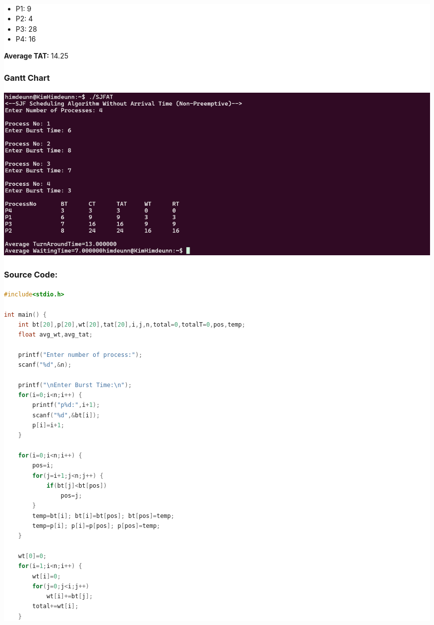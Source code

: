* P1: 9
* P2: 4
* P3: 28
* P4: 16

**Average TAT:** 14.25

### Gantt Chart

<img src="./SJF-WithoutArrivalTime.png"></img>

### Source Code:

```c
#include<stdio.h>

int main() {
    int bt[20],p[20],wt[20],tat[20],i,j,n,total=0,totalT=0,pos,temp;
    float avg_wt,avg_tat;

    printf("Enter number of process:");
    scanf("%d",&n);

    printf("\nEnter Burst Time:\n");
    for(i=0;i<n;i++) {
        printf("p%d:",i+1);
        scanf("%d",&bt[i]);
        p[i]=i+1;
    }

    for(i=0;i<n;i++) {
        pos=i;
        for(j=i+1;j<n;j++) {
            if(bt[j]<bt[pos])
                pos=j;
        }
        temp=bt[i]; bt[i]=bt[pos]; bt[pos]=temp;
        temp=p[i]; p[i]=p[pos]; p[pos]=temp;
    }

    wt[0]=0;
    for(i=1;i<n;i++) {
        wt[i]=0;
        for(j=0;j<i;j++)
            wt[i]+=bt[j];
        total+=wt[i];
    }

```